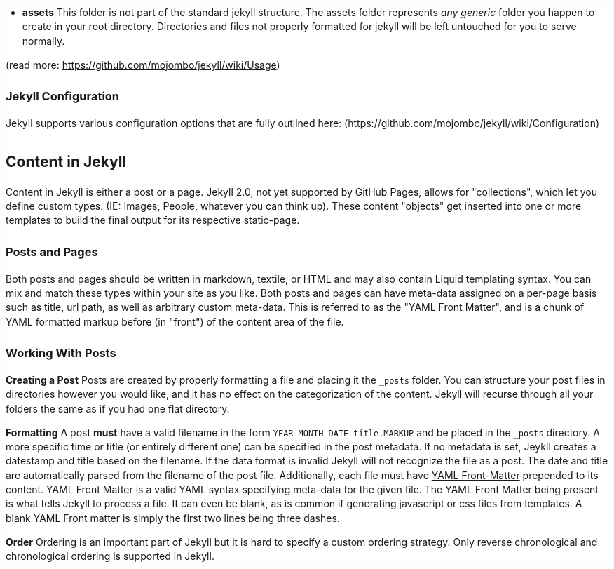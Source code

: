- **assets**
	This folder is not part of the standard jekyll structure.
	The assets folder represents _any generic_ folder you happen to create in your root directory.
	Directories and files not properly formatted for jekyll will be left untouched for you to serve normally.

(read more: <https://github.com/mojombo/jekyll/wiki/Usage>)


### Jekyll Configuration

Jekyll supports various configuration options that are fully outlined here:
(<https://github.com/mojombo/jekyll/wiki/Configuration>)

## Content in Jekyll

Content in Jekyll is either a post or a page. Jekyll 2.0, not yet supported by GitHub Pages, allows for "collections", which let
you define custom types. (IE: Images, People, whatever you can think up).
These content "objects" get inserted into one or more templates to build the final output for its respective static-page.

### Posts and Pages

Both posts and pages should be written in markdown, textile, or HTML and may also contain Liquid templating syntax. You can mix and match these types within your site as you like.
Both posts and pages can have meta-data assigned on a per-page basis such as title, url path, as well as arbitrary custom meta-data. This is referred to as the "YAML Front Matter", and is a chunk of YAML formatted markup before (in "front") of the content area of the file.

### Working With Posts

**Creating a Post**
Posts are created by properly formatting a file and placing it the `_posts` folder. You can structure your post files in directories however you would like, and it has no effect on the categorization of the content. Jekyll will recurse through all your folders the same as if you had one flat directory.

**Formatting**
A post **must** have a valid filename in the form `YEAR-MONTH-DATE-title.MARKUP` and be placed in the `_posts` directory. A more specific time or title (or entirely different one) can be specified in the post metadata. If no metadata is set, Jeykll creates a datestamp and title based on the filename.
If the data format is invalid Jekyll will not recognize the file as a post. The date and title are automatically parsed from the filename of the post file.
Additionally, each file must have [YAML Front-Matter](https://github.com/mojombo/jekyll/wiki/YAML-Front-Matter) prepended to its content.
YAML Front Matter is a valid YAML syntax specifying meta-data for the given file.
The YAML Front Matter being present is what tells Jekyll to process a file. It can even be blank, as is common if generating javascript or css files from templates. A blank YAML Front matter is simply the first two lines being three dashes.

**Order**
Ordering is an important part of Jekyll but it is hard to specify a custom ordering strategy.
Only reverse chronological and chronological ordering is supported in Jekyll.
